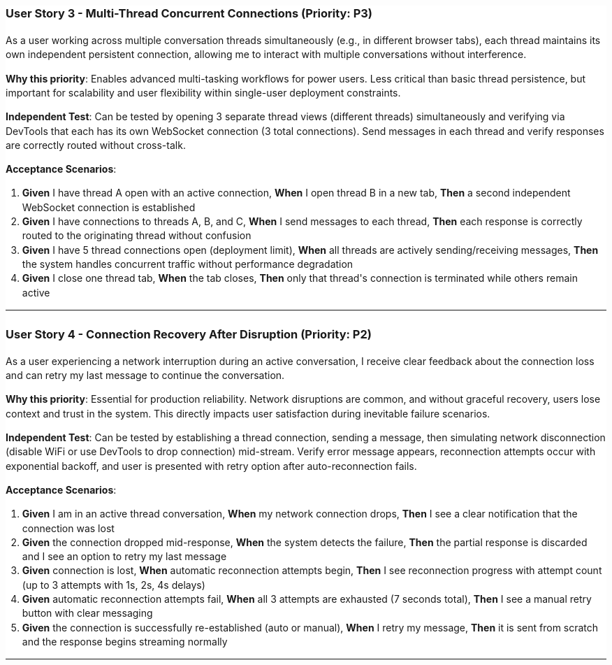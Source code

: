 
### User Story 3 - Multi-Thread Concurrent Connections (Priority: P3)

As a user working across multiple conversation threads simultaneously (e.g., in different browser tabs), each thread maintains its own independent persistent connection, allowing me to interact with multiple conversations without interference.

**Why this priority**: Enables advanced multi-tasking workflows for power users. Less critical than basic thread persistence, but important for scalability and user flexibility within single-user deployment constraints.

**Independent Test**: Can be tested by opening 3 separate thread views (different threads) simultaneously and verifying via DevTools that each has its own WebSocket connection (3 total connections). Send messages in each thread and verify responses are correctly routed without cross-talk.

**Acceptance Scenarios**:

1. **Given** I have thread A open with an active connection, **When** I open thread B in a new tab, **Then** a second independent WebSocket connection is established
2. **Given** I have connections to threads A, B, and C, **When** I send messages to each thread, **Then** each response is correctly routed to the originating thread without confusion
3. **Given** I have 5 thread connections open (deployment limit), **When** all threads are actively sending/receiving messages, **Then** the system handles concurrent traffic without performance degradation
4. **Given** I close one thread tab, **When** the tab closes, **Then** only that thread's connection is terminated while others remain active

---

### User Story 4 - Connection Recovery After Disruption (Priority: P2)

As a user experiencing a network interruption during an active conversation, I receive clear feedback about the connection loss and can retry my last message to continue the conversation.

**Why this priority**: Essential for production reliability. Network disruptions are common, and without graceful recovery, users lose context and trust in the system. This directly impacts user satisfaction during inevitable failure scenarios.

**Independent Test**: Can be tested by establishing a thread connection, sending a message, then simulating network disconnection (disable WiFi or use DevTools to drop connection) mid-stream. Verify error message appears, reconnection attempts occur with exponential backoff, and user is presented with retry option after auto-reconnection fails.

**Acceptance Scenarios**:

1. **Given** I am in an active thread conversation, **When** my network connection drops, **Then** I see a clear notification that the connection was lost
2. **Given** the connection dropped mid-response, **When** the system detects the failure, **Then** the partial response is discarded and I see an option to retry my last message
3. **Given** connection is lost, **When** automatic reconnection attempts begin, **Then** I see reconnection progress with attempt count (up to 3 attempts with 1s, 2s, 4s delays)
4. **Given** automatic reconnection attempts fail, **When** all 3 attempts are exhausted (7 seconds total), **Then** I see a manual retry button with clear messaging
5. **Given** the connection is successfully re-established (auto or manual), **When** I retry my message, **Then** it is sent from scratch and the response begins streaming normally

---